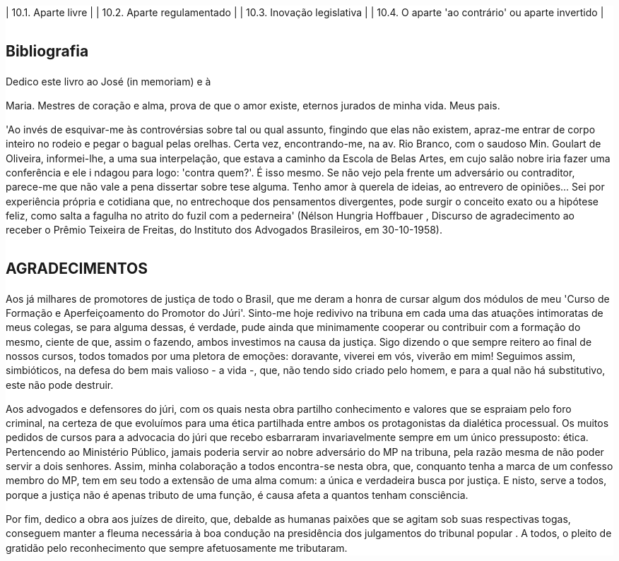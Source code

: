 | 10.1. Aparte livre                                                                                  |
| 10.2. Aparte regulamentado                                                                          |
| 10.3. Inovação legislativa                                                                          |
| 10.4. O aparte 'ao contrário' ou aparte invertido                                                   |

## Bibliografia

Dedico este livro ao José (in memoriam) e à

Maria. Mestres de coração e alma, prova de que o amor existe, eternos jurados de minha vida. Meus pais.

'Ao invés de esquivar-me às controvérsias sobre tal ou qual assunto, fingindo que elas não existem, apraz-me entrar de corpo inteiro no rodeio e pegar o bagual pelas orelhas. Certa vez, encontrando-me, na av. Rio Branco, com o saudoso Min. Goulart de Oliveira, informei-lhe, a uma sua interpelação, que estava  a  caminho  da  Escola  de  Belas  Artes,  em  cujo  salão  nobre  iria  fazer  uma  conferência  e  ele i ndagou para logo: 'contra quem?'. É isso mesmo. Se não vejo pela frente um adversário ou contraditor, parece-me  que  não  vale  a  pena  dissertar  sobre  tese  alguma.  Tenho  amor  à  querela  de  ideias,  ao entrevero de opiniões... Sei por experiência própria e cotidiana que, no entrechoque dos pensamentos divergentes, pode surgir o conceito exato ou a hipótese feliz, como salta a fagulha no atrito do fuzil com a pederneira' (Nélson Hungria Hoffbauer , Discurso de agradecimento ao receber o Prêmio Teixeira de Freitas, do Instituto dos Advogados Brasileiros, em 30-10-1958).

## AGRADECIMENTOS

Aos já milhares de promotores de justiça de todo o Brasil, que me deram a honra de cursar algum dos  módulos  de  meu  'Curso  de  Formação  e  Aperfeiçoamento  do  Promotor  do  Júri'.  Sinto-me  hoje redivivo na tribuna em cada uma das atuações intimoratas de meus colegas, se para alguma dessas, é verdade, pude ainda que minimamente cooperar ou contribuir com a formação do mesmo, ciente de que, assim o fazendo, ambos investimos na causa da justiça. Sigo dizendo o que sempre reitero ao final de nossos cursos, todos tomados por uma pletora de emoções: doravante, viverei em vós, viverão em mim!  Seguimos  assim,  simbióticos,  na  defesa  do  bem  mais  valioso  -  a  vida  -,  que,  não  tendo  sido criado pelo homem, e para a qual não há substitutivo, este não pode destruir.

Aos advogados e defensores do júri, com os quais nesta obra partilho conhecimento e valores que se espraiam pelo foro criminal, na certeza de que evoluímos para uma ética partilhada entre ambos os protagonistas da dialética processual. Os muitos pedidos de cursos para a advocacia do júri que recebo esbarraram invariavelmente sempre em um único pressuposto: ética. Pertencendo ao Ministério Público, jamais poderia servir ao nobre adversário do MP na tribuna, pela razão mesma de não poder servir a dois  senhores.  Assim,  minha  colaboração  a  todos  encontra-se  nesta  obra,  que,  conquanto  tenha  a marca de um confesso membro do MP, tem em seu todo a extensão de uma alma comum: a única e verdadeira  busca  por  justiça.  E  nisto,  serve  a  todos,  porque  a  justiça  não  é  apenas  tributo  de  uma função, é causa afeta a quantos tenham consciência.

Por fim, dedico a obra aos juízes de direito, que, debalde as humanas paixões que se agitam sob suas  respectivas  togas,  conseguem  manter  a  fleuma  necessária  à  boa  condução  na  presidência  dos julgamentos  do  tribunal  popular .  A  todos,  o  pleito  de  gratidão  pelo  reconhecimento  que  sempre afetuosamente me tributaram.
